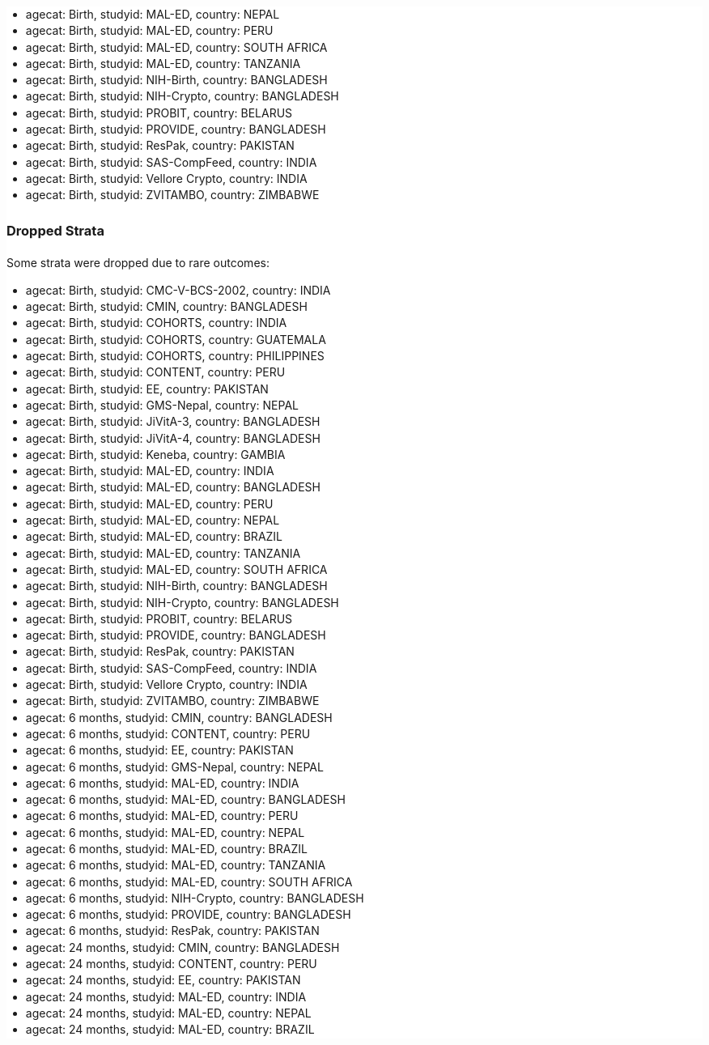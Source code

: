 * agecat: Birth, studyid: MAL-ED, country: NEPAL
* agecat: Birth, studyid: MAL-ED, country: PERU
* agecat: Birth, studyid: MAL-ED, country: SOUTH AFRICA
* agecat: Birth, studyid: MAL-ED, country: TANZANIA
* agecat: Birth, studyid: NIH-Birth, country: BANGLADESH
* agecat: Birth, studyid: NIH-Crypto, country: BANGLADESH
* agecat: Birth, studyid: PROBIT, country: BELARUS
* agecat: Birth, studyid: PROVIDE, country: BANGLADESH
* agecat: Birth, studyid: ResPak, country: PAKISTAN
* agecat: Birth, studyid: SAS-CompFeed, country: INDIA
* agecat: Birth, studyid: Vellore Crypto, country: INDIA
* agecat: Birth, studyid: ZVITAMBO, country: ZIMBABWE

### Dropped Strata

Some strata were dropped due to rare outcomes:

* agecat: Birth, studyid: CMC-V-BCS-2002, country: INDIA
* agecat: Birth, studyid: CMIN, country: BANGLADESH
* agecat: Birth, studyid: COHORTS, country: INDIA
* agecat: Birth, studyid: COHORTS, country: GUATEMALA
* agecat: Birth, studyid: COHORTS, country: PHILIPPINES
* agecat: Birth, studyid: CONTENT, country: PERU
* agecat: Birth, studyid: EE, country: PAKISTAN
* agecat: Birth, studyid: GMS-Nepal, country: NEPAL
* agecat: Birth, studyid: JiVitA-3, country: BANGLADESH
* agecat: Birth, studyid: JiVitA-4, country: BANGLADESH
* agecat: Birth, studyid: Keneba, country: GAMBIA
* agecat: Birth, studyid: MAL-ED, country: INDIA
* agecat: Birth, studyid: MAL-ED, country: BANGLADESH
* agecat: Birth, studyid: MAL-ED, country: PERU
* agecat: Birth, studyid: MAL-ED, country: NEPAL
* agecat: Birth, studyid: MAL-ED, country: BRAZIL
* agecat: Birth, studyid: MAL-ED, country: TANZANIA
* agecat: Birth, studyid: MAL-ED, country: SOUTH AFRICA
* agecat: Birth, studyid: NIH-Birth, country: BANGLADESH
* agecat: Birth, studyid: NIH-Crypto, country: BANGLADESH
* agecat: Birth, studyid: PROBIT, country: BELARUS
* agecat: Birth, studyid: PROVIDE, country: BANGLADESH
* agecat: Birth, studyid: ResPak, country: PAKISTAN
* agecat: Birth, studyid: SAS-CompFeed, country: INDIA
* agecat: Birth, studyid: Vellore Crypto, country: INDIA
* agecat: Birth, studyid: ZVITAMBO, country: ZIMBABWE
* agecat: 6 months, studyid: CMIN, country: BANGLADESH
* agecat: 6 months, studyid: CONTENT, country: PERU
* agecat: 6 months, studyid: EE, country: PAKISTAN
* agecat: 6 months, studyid: GMS-Nepal, country: NEPAL
* agecat: 6 months, studyid: MAL-ED, country: INDIA
* agecat: 6 months, studyid: MAL-ED, country: BANGLADESH
* agecat: 6 months, studyid: MAL-ED, country: PERU
* agecat: 6 months, studyid: MAL-ED, country: NEPAL
* agecat: 6 months, studyid: MAL-ED, country: BRAZIL
* agecat: 6 months, studyid: MAL-ED, country: TANZANIA
* agecat: 6 months, studyid: MAL-ED, country: SOUTH AFRICA
* agecat: 6 months, studyid: NIH-Crypto, country: BANGLADESH
* agecat: 6 months, studyid: PROVIDE, country: BANGLADESH
* agecat: 6 months, studyid: ResPak, country: PAKISTAN
* agecat: 24 months, studyid: CMIN, country: BANGLADESH
* agecat: 24 months, studyid: CONTENT, country: PERU
* agecat: 24 months, studyid: EE, country: PAKISTAN
* agecat: 24 months, studyid: MAL-ED, country: INDIA
* agecat: 24 months, studyid: MAL-ED, country: NEPAL
* agecat: 24 months, studyid: MAL-ED, country: BRAZIL
